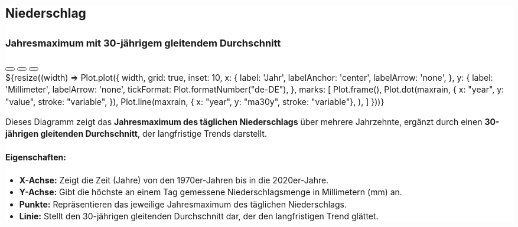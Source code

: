 <div class="card">
<div class="header">
<div class="title">
<h2>Niederschlag</h2>
<h3>Jahresmaximum mit 30-jährigem gleitendem Durchschnitt</h3>
</div> 
<div class="tools">
<button class="info-button"><ion-icon name="information-circle-outline"></ion-icon></button>
<button class="close-button"><ion-icon name="close-circle-outline"></ion-icon></button>
<button class="download-button"><ion-icon name="cloud-download-outline"></ion-icon></button>
</div> 
</div> 
<div class='with-info'>
<div class='body'>
${resize((width) => Plot.plot({
    width,
    grid: true,
    inset: 10,
    x: {
      label: 'Jahr',
      labelAnchor: 'center',
      labelArrow: 'none',
    },
    y: {
      label: 'Millimeter',
      labelArrow: 'none',
      tickFormat: Plot.formatNumber("de-DE"),
    },
    marks: [
      Plot.frame(),
      Plot.dot(maxrain, {
        x: "year",
        y: "value",
        stroke: "variable",
      }),
      Plot.line(maxrain, {
        x: "year",
        y: "ma30y",
        stroke: "variable"},
      ),
    ]
  }))}
</div> 
<div class='info'>

Dieses Diagramm zeigt das **Jahresmaximum des täglichen Niederschlags** über mehrere Jahrzehnte, ergänzt durch einen **30-jährigen gleitenden Durchschnitt**, der langfristige Trends darstellt.

#### Eigenschaften:
- **X-Achse:** Zeigt die Zeit (Jahre) von den 1970er-Jahren bis in die 2020er-Jahre.
- **Y-Achse:** Gibt die höchste an einem Tag gemessene Niederschlagsmenge in Millimetern (mm) an.
- **Punkte:** Repräsentieren das jeweilige Jahresmaximum des täglichen Niederschlags.
- **Linie:** Stellt den 30-jährigen gleitenden Durchschnitt dar, der den langfristigen Trend glättet.

